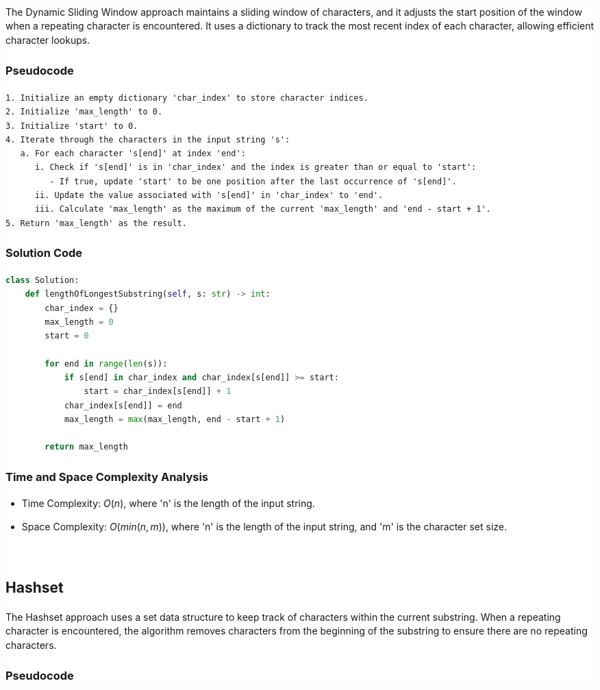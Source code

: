 The Dynamic Sliding Window approach maintains a sliding window of characters, and it adjusts the start position of the window when a repeating character is encountered. It uses a dictionary to track the most recent index of each character, allowing efficient character lookups.

### **Pseudocode**

```
1. Initialize an empty dictionary 'char_index' to store character indices.
2. Initialize 'max_length' to 0.
3. Initialize 'start' to 0.
4. Iterate through the characters in the input string 's':
   a. For each character 's[end]' at index 'end':
      i. Check if 's[end]' is in 'char_index' and the index is greater than or equal to 'start':
         - If true, update 'start' to be one position after the last occurrence of 's[end]'.
      ii. Update the value associated with 's[end]' in 'char_index' to 'end'.
      iii. Calculate 'max_length' as the maximum of the current 'max_length' and 'end - start + 1'.
5. Return 'max_length' as the result.
```

### **Solution Code**

``` python
class Solution:
    def lengthOfLongestSubstring(self, s: str) -> int:
        char_index = {}
        max_length = 0
        start = 0
        
        for end in range(len(s)):
            if s[end] in char_index and char_index[s[end]] >= start:
                start = char_index[s[end]] + 1
            char_index[s[end]] = end
            max_length = max(max_length, end - start + 1)
        
        return max_length
```

### **Time and Space Complexity Analysis**

* Time Complexity: $O(n)$, where 'n' is the length of the input string.

* Space Complexity: $O(min(n,m))$, where 'n' is the length of the input string, and 'm' is the character set size.

<br>

## **Hashset**

The Hashset approach uses a set data structure to keep track of characters within the current substring. When a repeating character is encountered, the algorithm removes characters from the beginning of the substring to ensure there are no repeating characters.

### **Pseudocode**
